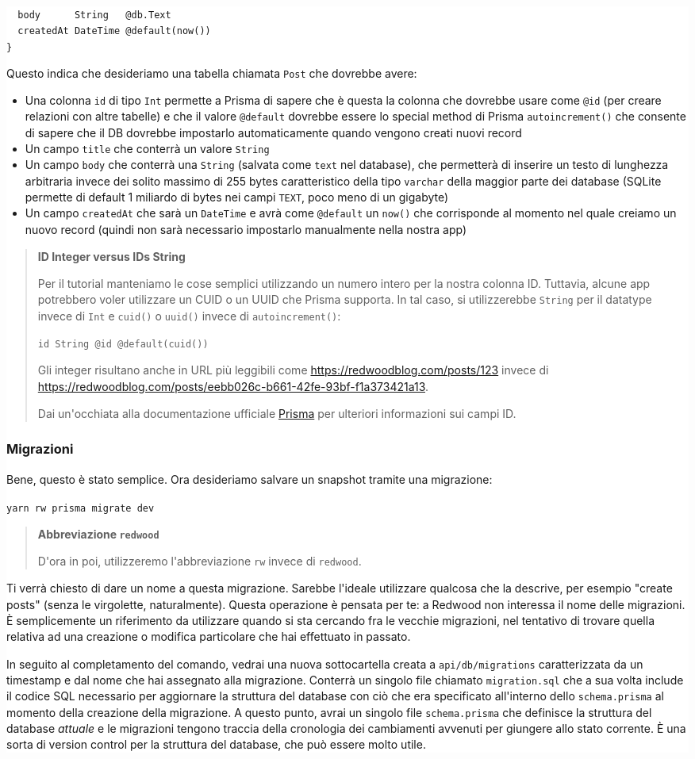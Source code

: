 ```plaintext {13-18}
  body      String   @db.Text
  createdAt DateTime @default(now())
}
```

Questo indica che desideriamo una tabella chiamata `Post` che dovrebbe avere:

- Una colonna `id` di tipo `Int` permette a Prisma di sapere che è questa la colonna che dovrebbe usare come `@id` (per creare relazioni con altre tabelle) e che il valore `@default` dovrebbe essere lo special method di Prisma `autoincrement()` che consente di sapere che il DB dovrebbe impostarlo automaticamente quando vengono creati nuovi record
- Un campo `title` che conterrà un valore `String`
- Un campo `body` che conterrà una `String` (salvata come `text` nel database), che permetterà di inserire un testo di lunghezza arbitraria invece dei solito massimo di 255 bytes caratteristico della tipo `varchar` della maggior parte dei database (SQLite permette di default 1 miliardo di bytes nei campi `TEXT`, poco meno di un gigabyte)
- Un campo `createdAt` che sarà un `DateTime` e avrà come `@default` un `now()` che corrisponde al momento nel quale creiamo un nuovo record (quindi non sarà necessario impostarlo manualmente nella nostra app)

> **ID Integer versus IDs String**
> 
> Per il tutorial manteniamo le cose semplici utilizzando un numero intero per la nostra colonna ID. Tuttavia, alcune app potrebbero voler utilizzare un CUID o un UUID che Prisma supporta. In tal caso, si utilizzerebbe `String` per il datatype invece di `Int` e `cuid()` o `uuid()` invece di `autoincrement()`:
> 
> `id String @id @default(cuid())`
> 
> Gli integer risultano anche in URL più leggibili come https://redwoodblog.com/posts/123 invece di https://redwoodblog.com/posts/eebb026c-b661-42fe-93bf-f1a373421a13.
> 
> Dai un'occhiata alla documentazione ufficiale [Prisma](https://www.prisma.io/docs/reference/tools-and-interfaces/prisma-schema/data-model#defining-an-id-field) per ulteriori informazioni sui campi ID.

### Migrazioni

Bene, questo è stato semplice. Ora desideriamo salvare un snapshot tramite una migrazione:

    yarn rw prisma migrate dev

> **Abbreviazione `redwood`**
> 
> D'ora in poi, utilizzeremo l'abbreviazione `rw` invece di `redwood`.

Ti verrà chiesto di dare un nome a questa migrazione. Sarebbe l'ideale utilizzare qualcosa che la descrive, per esempio "create posts" (senza le virgolette, naturalmente). Questa operazione è pensata per te: a Redwood non interessa il nome delle migrazioni. È semplicemente un riferimento da utilizzare quando si sta cercando fra le vecchie migrazioni, nel tentativo di trovare quella relativa ad una creazione o modifica particolare che hai effettuato in passato.

In seguito al completamento del comando, vedrai una nuova sottocartella creata a `api/db/migrations` caratterizzata da un timestamp e dal nome che hai assegnato alla migrazione. Conterrà un singolo file chiamato `migration.sql` che a sua volta include il codice SQL necessario per aggiornare la struttura del database con ciò che era specificato all'interno dello `schema.prisma` al momento della creazione della migrazione. A questo punto, avrai un singolo file `schema.prisma` che definisce la struttura del database *attuale* e le migrazioni tengono traccia della cronologia dei cambiamenti avvenuti per giungere allo stato corrente. È una sorta di version control per la struttura del database, che può essere molto utile.
